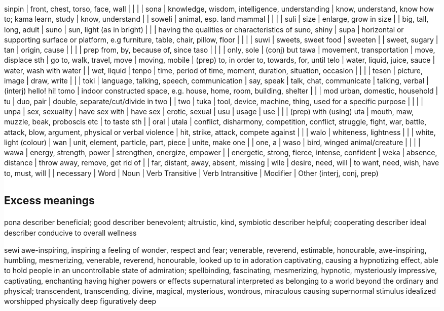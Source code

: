 sinpin | front, chest, torso, face, wall | | | |
sona | knowledge, wisdom, intelligence, understanding | know, understand, know how to; kama learn, study | know, understand | |
soweli | animal, esp. land mammal | | | |
suli | size | enlarge, grow in size | | big, tall, long, adult |
suno | sun, light (as in bright) | | | having the qualities or characteristics of suno, shiny |
supa | horizontal or supporting surface or platform, e.g furniture, table, chair, pillow, floor | | | |
suwi | sweets, sweet food | sweeten | | sweet, sugary |
tan | origin, cause | | | | prep from, by, because of, since
taso | | | | only, sole | (conj) but
tawa | movement, transportation | move, displace sth | go to, walk, travel, move | moving, mobile | (prep) to, in order to, towards, for, until
telo | water, liquid, juice, sauce | water, wash with water | | wet, liquid |
tenpo | time, period of time, moment, duration, situation, occasion | | | |
tesen | picture, image | draw, write | | |
toki | language, talking, speech, communication | say, speak | talk, chat, communicate | talking, verbal | (interj) hello! hi!
tomo | indoor constructed space, e.g. house, home, room, building, shelter | | | mod urban, domestic, household |
tu | duo, pair | double, separate/cut/divide in two | | two |
tuka | tool, device, machine, thing, used for a specific purpose | | | |
unpa | sex, sexuality | have sex with | have sex | erotic, sexual |
usu | usage | use | | | (prep) with (using)
uta | mouth, maw, muzzle, beak, proboscis etc | to taste sth | | oral |
utala | conflict, disharmony, competition, conflict, struggle, fight, war, battle, attack, blow, argument, physical or verbal violence | hit, strike, attack, compete against | | |
walo | whiteness, lightness | | | white, light (colour) |
wan | unit, element, particle, part, piece | unite, make one | | one, a |
waso | bird, winged animal/creature | | | |
wawa | energy, strength, power | strengthen, energize, empower | | energetic, strong, fierce, intense, confident |
weka | absence, distance | throw away, remove, get rid of | | far, distant, away, absent, missing |
wile | desire, need, will | to want, need, wish, have to, must, will | | necessary |
Word | Noun | Verb Transitive | Verb Intransitive | Modifier | Other (interj, conj, prep)

Excess meanings
------

pona
    describer beneficial; good
    describer benevolent; altruistic, kind, symbiotic
    describer helpful; cooperating
    describer ideal
    describer conducive to overall wellness


sewi
    awe-inspiring, inspiring a feeling of wonder, respect and fear; venerable, reverend, estimable, honourable, awe-inspiring, humbling, mesmerizing, venerable, reverend, honourable, looked up to in adoration
    captivating, causing a hypnotizing effect, able to hold people in an uncontrollable state of admiration; spellbinding, fascinating, mesmerizing, hypnotic, mysteriously impressive, captivating, enchanting
    having higher powers or effects
    supernatural
    interpreted as belonging to a world beyond the ordinary and physical; transcendent, transcending, divine, magical, mysterious, wondrous, miraculous
    causing supernormal stimulus
    idealized
    worshipped
    physically deep
    figuratively deep

